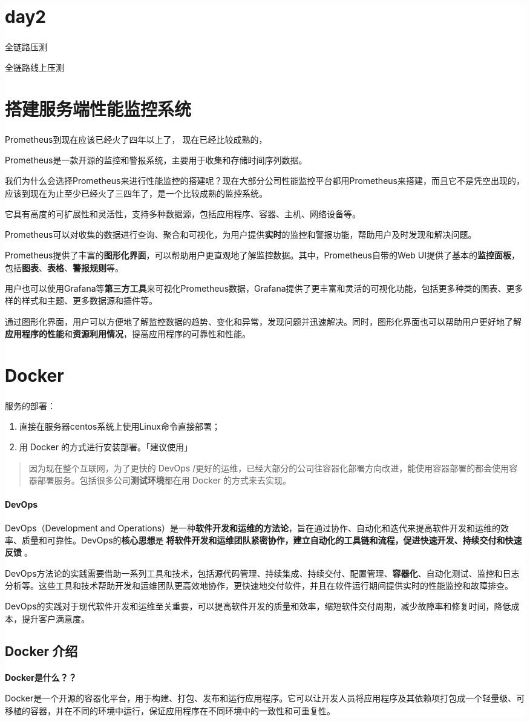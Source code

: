 
# day2
全链路压测

全链路线上压测

# 搭建服务端性能监控系统

Prometheus到现在应该已经火了四年以上了，
现在已经比较成熟的，

Prometheus是一款开源的监控和警报系统，主要用于收集和存储时间序列数据。

我们为什么会选择Prometheus来进行性能监控的搭建呢？现在大部分公司性能监控平台都用Prometheus来搭建，而且它不是凭空出现的，应该到现在为止至少已经火了三四年了，是一个比较成熟的监控系统。

它具有高度的可扩展性和灵活性，支持多种数据源，包括应用程序、容器、主机、网络设备等。

Prometheus可以对收集的数据进行查询、聚合和可视化，为用户提供**实时**的监控和警报功能，帮助用户及时发现和解决问题。

Prometheus提供了丰富的**图形化界面**，可以帮助用户更直观地了解监控数据。其中，Prometheus自带的Web UI提供了基本的**监控面板**，包括**图表**、**表格**、**警报规则**等。

用户也可以使用Grafana等**第三方工具**来可视化Prometheus数据，Grafana提供了更丰富和灵活的可视化功能，包括更多种类的图表、更多样的样式和主题、更多数据源和插件等。

通过图形化界面，用户可以方便地了解监控数据的趋势、变化和异常，发现问题并迅速解决。同时，图形化界面也可以帮助用户更好地了解**应用程序的性能**和**资源利用情况**，提高应用程序的可靠性和性能。

# Docker

服务的部署：

1. 直接在服务器centos系统上使用Linux命令直接部署；

1. 用 Docker 的方式进行安装部署。「建议使用」

>因为现在整个互联网，为了更快的 DevOps /更好的运维，已经大部分的公司往容器化部署方向改进，能使用容器部署的都会使用容器部署服务。包括很多公司**测试环境**都在用 Docker 的方式来去实现。


#### DevOps

DevOps（Development and Operations）是一种**软件开发和运维的方法论**，旨在通过协作、自动化和迭代来提高软件开发和运维的效率、质量和可靠性。DevOps的**核心思想**是 **将软件开发和运维团队紧密协作，建立自动化的工具链和流程，促进快速开发、持续交付和快速反馈** 。

DevOps方法论的实践需要借助一系列工具和技术，包括源代码管理、持续集成、持续交付、配置管理、**容器化**、自动化测试、监控和日志分析等。这些工具和技术帮助开发和运维团队更高效地协作，更快速地交付软件，并且在软件运行期间提供实时的性能监控和故障排查。

DevOps的实践对于现代软件开发和运维至关重要，可以提高软件开发的质量和效率，缩短软件交付周期，减少故障率和修复时间，降低成本，提升客户满意度。


## Docker 介绍

**Docker是什么？？**

Docker是一个开源的容器化平台，用于构建、打包、发布和运行应用程序。它可以让开发人员将应用程序及其依赖项打包成一个轻量级、可移植的容器，并在不同的环境中运行，保证应用程序在不同环境中的一致性和可重复性。
